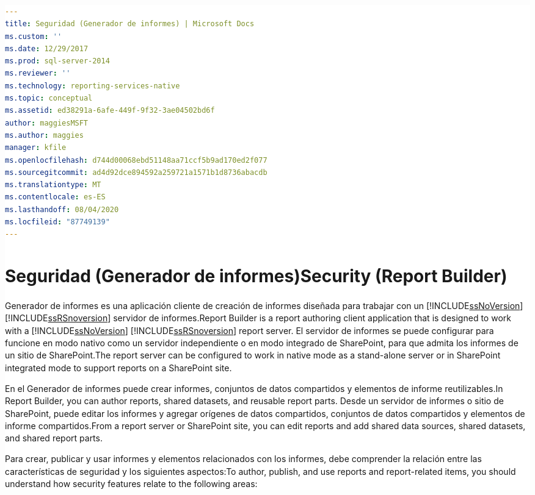```yaml
---
title: Seguridad (Generador de informes) | Microsoft Docs
ms.custom: ''
ms.date: 12/29/2017
ms.prod: sql-server-2014
ms.reviewer: ''
ms.technology: reporting-services-native
ms.topic: conceptual
ms.assetid: ed38291a-6afe-449f-9f32-3ae04502bd6f
author: maggiesMSFT
ms.author: maggies
manager: kfile
ms.openlocfilehash: d744d00068ebd51148aa71ccf5b9ad170ed2f077
ms.sourcegitcommit: ad4d92dce894592a259721a1571b1d8736abacdb
ms.translationtype: MT
ms.contentlocale: es-ES
ms.lasthandoff: 08/04/2020
ms.locfileid: "87749139"
---
```

# <a name="security-report-builder"></a><span data-ttu-id="51147-102">Seguridad (Generador de informes)</span><span class="sxs-lookup"><span data-stu-id="51147-102">Security (Report Builder)</span></span>
  <span data-ttu-id="51147-103">Generador de informes es una aplicación cliente de creación de informes diseñada para trabajar con un [!INCLUDE[ssNoVersion](../../includes/ssnoversion-md.md)] [!INCLUDE[ssRSnoversion](../../includes/ssrsnoversion-md.md)] servidor de informes.</span><span class="sxs-lookup"><span data-stu-id="51147-103">Report Builder is a report authoring client application that is designed to work with a [!INCLUDE[ssNoVersion](../../includes/ssnoversion-md.md)] [!INCLUDE[ssRSnoversion](../../includes/ssrsnoversion-md.md)] report server.</span></span> <span data-ttu-id="51147-104">El servidor de informes se puede configurar para funcione en modo nativo como un servidor independiente o en modo integrado de SharePoint, para que admita los informes de un sitio de SharePoint.</span><span class="sxs-lookup"><span data-stu-id="51147-104">The report server can be configured to work in native mode as a stand-alone server or in SharePoint integrated mode to support reports on a SharePoint site.</span></span>  
  
 <span data-ttu-id="51147-105">En el Generador de informes puede crear informes, conjuntos de datos compartidos y elementos de informe reutilizables.</span><span class="sxs-lookup"><span data-stu-id="51147-105">In Report Builder, you can author reports, shared datasets, and reusable report parts.</span></span> <span data-ttu-id="51147-106">Desde un servidor de informes o sitio de SharePoint, puede editar los informes y agregar orígenes de datos compartidos, conjuntos de datos compartidos y elementos de informe compartidos.</span><span class="sxs-lookup"><span data-stu-id="51147-106">From a report server or SharePoint site, you can edit reports and add shared data sources, shared datasets, and shared report parts.</span></span>  
  
 <span data-ttu-id="51147-107">Para crear, publicar y usar informes y elementos relacionados con los informes, debe comprender la relación entre las características de seguridad y los siguientes aspectos:</span><span class="sxs-lookup"><span data-stu-id="51147-107">To author, publish, and use reports and report-related items, you should understand how security features relate to the following areas:</span></span>  
  